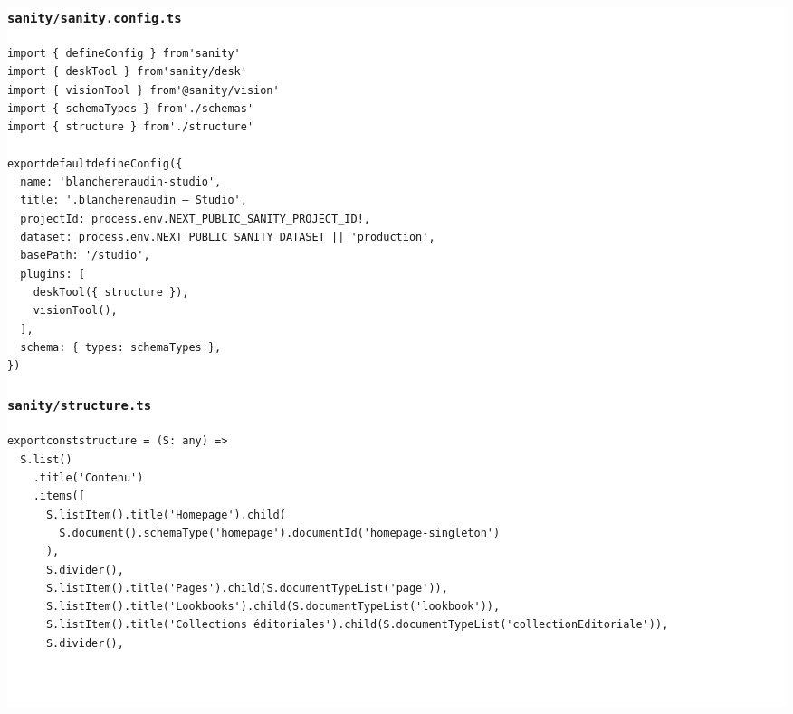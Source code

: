 ### `sanity/sanity.config.ts`

<pre class="overflow-visible!" data-start="1317" data-end="1879"><div class="contain-inline-size rounded-2xl relative bg-token-sidebar-surface-primary"><div class="sticky top-9"><div class="absolute end-0 bottom-0 flex h-9 items-center pe-2"><div class="bg-token-bg-elevated-secondary text-token-text-secondary flex items-center gap-4 rounded-sm px-2 font-sans text-xs"></div></div></div><div class="overflow-y-auto p-4" dir="ltr"><code class="whitespace-pre! language-ts"><span><span>import</span><span> { defineConfig } </span><span>from</span><span></span><span>'sanity'</span><span>
</span><span>import</span><span> { deskTool } </span><span>from</span><span></span><span>'sanity/desk'</span><span>
</span><span>import</span><span> { visionTool } </span><span>from</span><span></span><span>'@sanity/vision'</span><span>
</span><span>import</span><span> { schemaTypes } </span><span>from</span><span></span><span>'./schemas'</span><span>
</span><span>import</span><span> { structure } </span><span>from</span><span></span><span>'./structure'</span><span>

</span><span>export</span><span></span><span>default</span><span></span><span>defineConfig</span><span>({
  </span><span>name</span><span>: </span><span>'blancherenaudin-studio'</span><span>,
  </span><span>title</span><span>: </span><span>'.blancherenaudin – Studio'</span><span>,
  </span><span>projectId</span><span>: process.</span><span>env</span><span>.</span><span>NEXT_PUBLIC_SANITY_PROJECT_ID</span><span>!,
  </span><span>dataset</span><span>: process.</span><span>env</span><span>.</span><span>NEXT_PUBLIC_SANITY_DATASET</span><span> || </span><span>'production'</span><span>,
  </span><span>basePath</span><span>: </span><span>'/studio'</span><span>,
  </span><span>plugins</span><span>: [
    </span><span>deskTool</span><span>({ structure }),
    </span><span>visionTool</span><span>(),
  ],
  </span><span>schema</span><span>: { </span><span>types</span><span>: schemaTypes },
})
</span></span></code></div></div></pre>

### `sanity/structure.ts`

<pre class="overflow-visible!" data-start="1907" data-end="2504"><div class="contain-inline-size rounded-2xl relative bg-token-sidebar-surface-primary"><div class="sticky top-9"><div class="absolute end-0 bottom-0 flex h-9 items-center pe-2"><div class="bg-token-bg-elevated-secondary text-token-text-secondary flex items-center gap-4 rounded-sm px-2 font-sans text-xs"></div></div></div><div class="overflow-y-auto p-4" dir="ltr"><code class="whitespace-pre! language-ts"><span><span>export</span><span></span><span>const</span><span></span><span>structure</span><span> = (</span><span>S: any</span><span>) =>
  S.</span><span>list</span><span>()
    .</span><span>title</span><span>(</span><span>'Contenu'</span><span>)
    .</span><span>items</span><span>([
      S.</span><span>listItem</span><span>().</span><span>title</span><span>(</span><span>'Homepage'</span><span>).</span><span>child</span><span>(
        S.</span><span>document</span><span>().</span><span>schemaType</span><span>(</span><span>'homepage'</span><span>).</span><span>documentId</span><span>(</span><span>'homepage-singleton'</span><span>)
      ),
      S.</span><span>divider</span><span>(),
      S.</span><span>listItem</span><span>().</span><span>title</span><span>(</span><span>'Pages'</span><span>).</span><span>child</span><span>(S.</span><span>documentTypeList</span><span>(</span><span>'page'</span><span>)),
      S.</span><span>listItem</span><span>().</span><span>title</span><span>(</span><span>'Lookbooks'</span><span>).</span><span>child</span><span>(S.</span><span>documentTypeList</span><span>(</span><span>'lookbook'</span><span>)),
      S.</span><span>listItem</span><span>().</span><span>title</span><span>(</span><span>'Collections éditoriales'</span><span>).</span><span>child</span><span>(S.</span><span>documentTypeList</span><span>(</span><span>'collectionEditoriale'</span><span>)),
      S.</span><span>divider</span><span>(),